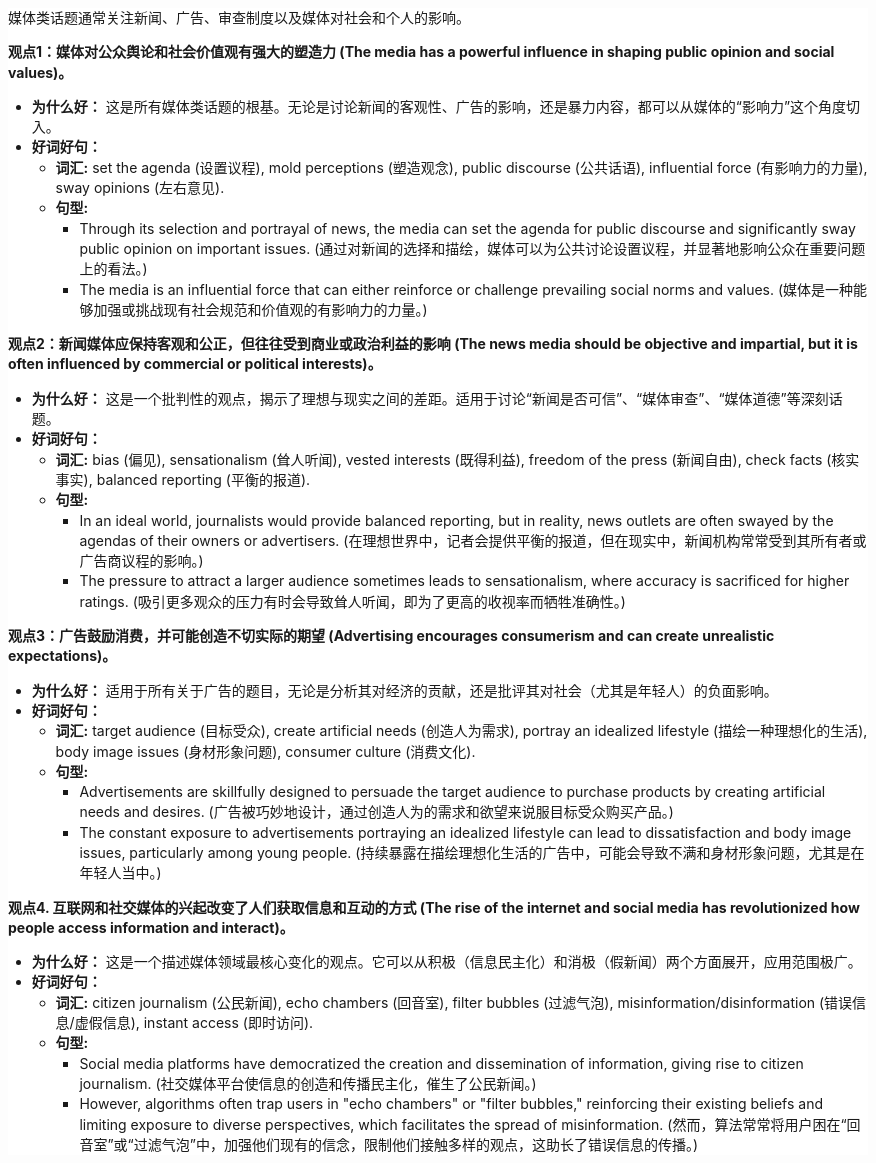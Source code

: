 媒体类话题通常关注新闻、广告、审查制度以及媒体对社会和个人的影响。

**观点1：媒体对公众舆论和社会价值观有强大的塑造力 (The media has a powerful influence in shaping public opinion and social values)。**
* **为什么好：** 这是所有媒体类话题的根基。无论是讨论新闻的客观性、广告的影响，还是暴力内容，都可以从媒体的“影响力”这个角度切入。
* **好词好句：**
    * **词汇:** set the agenda (设置议程), mold perceptions (塑造观念), public discourse (公共话语), influential force (有影响力的力量), sway opinions (左右意见).
    * **句型:**
        * Through its selection and portrayal of news, the media can set the agenda for public discourse and significantly sway public opinion on important issues. (通过对新闻的选择和描绘，媒体可以为公共讨论设置议程，并显著地影响公众在重要问题上的看法。)
        * The media is an influential force that can either reinforce or challenge prevailing social norms and values. (媒体是一种能够加强或挑战现有社会规范和价值观的有影响力的力量。)

**观点2：新闻媒体应保持客观和公正，但往往受到商业或政治利益的影响 (The news media should be objective and impartial, but it is often influenced by commercial or political interests)。**
* **为什么好：** 这是一个批判性的观点，揭示了理想与现实之间的差距。适用于讨论“新闻是否可信”、“媒体审查”、“媒体道德”等深刻话题。
* **好词好句：**
    * **词汇:** bias (偏见), sensationalism (耸人听闻), vested interests (既得利益), freedom of the press (新闻自由), check facts (核实事实), balanced reporting (平衡的报道).
    * **句型:**
        * In an ideal world, journalists would provide balanced reporting, but in reality, news outlets are often swayed by the agendas of their owners or advertisers. (在理想世界中，记者会提供平衡的报道，但在现实中，新闻机构常常受到其所有者或广告商议程的影响。)
        * The pressure to attract a larger audience sometimes leads to sensationalism, where accuracy is sacrificed for higher ratings. (吸引更多观众的压力有时会导致耸人听闻，即为了更高的收视率而牺牲准确性。)

**观点3：广告鼓励消费，并可能创造不切实际的期望 (Advertising encourages consumerism and can create unrealistic expectations)。**
* **为什么好：** 适用于所有关于广告的题目，无论是分析其对经济的贡献，还是批评其对社会（尤其是年轻人）的负面影响。
* **好词好句：**
    * **词汇:** target audience (目标受众), create artificial needs (创造人为需求), portray an idealized lifestyle (描绘一种理想化的生活), body image issues (身材形象问题), consumer culture (消费文化).
    * **句型:**
        * Advertisements are skillfully designed to persuade the target audience to purchase products by creating artificial needs and desires. (广告被巧妙地设计，通过创造人为的需求和欲望来说服目标受众购买产品。)
        * The constant exposure to advertisements portraying an idealized lifestyle can lead to dissatisfaction and body image issues, particularly among young people. (持续暴露在描绘理想化生活的广告中，可能会导致不满和身材形象问题，尤其是在年轻人当中。)

**观点4. 互联网和社交媒体的兴起改变了人们获取信息和互动的方式 (The rise of the internet and social media has revolutionized how people access information and interact)。**
* **为什么好：** 这是一个描述媒体领域最核心变化的观点。它可以从积极（信息民主化）和消极（假新闻）两个方面展开，应用范围极广。
* **好词好句：**
    * **词汇:** citizen journalism (公民新闻), echo chambers (回音室), filter bubbles (过滤气泡), misinformation/disinformation (错误信息/虚假信息), instant access (即时访问).
    * **句型:**
        * Social media platforms have democratized the creation and dissemination of information, giving rise to citizen journalism. (社交媒体平台使信息的创造和传播民主化，催生了公民新闻。)
        * However, algorithms often trap users in "echo chambers" or "filter bubbles," reinforcing their existing beliefs and limiting exposure to diverse perspectives, which facilitates the spread of misinformation. (然而，算法常常将用户困在“回音室”或“过滤气泡”中，加强他们现有的信念，限制他们接触多样的观点，这助长了错误信息的传播。)
